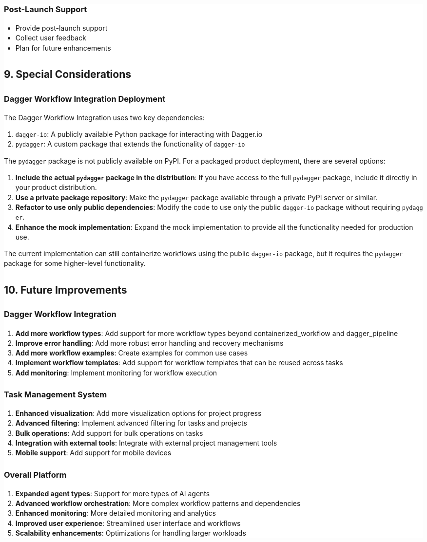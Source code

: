 ### Post-Launch Support

- Provide post-launch support
- Collect user feedback
- Plan for future enhancements

## 9. Special Considerations

### Dagger Workflow Integration Deployment

The Dagger Workflow Integration uses two key dependencies:
1. `dagger-io`: A publicly available Python package for interacting with Dagger.io
2. `pydagger`: A custom package that extends the functionality of `dagger-io`

The `pydagger` package is not publicly available on PyPI. For a packaged product deployment, there are several options:

1. **Include the actual `pydagger` package in the distribution**: If you have access to the full `pydagger` package, include it directly in your product distribution.
2. **Use a private package repository**: Make the `pydagger` package available through a private PyPI server or similar.
3. **Refactor to use only public dependencies**: Modify the code to use only the public `dagger-io` package without requiring `pydagger`.
4. **Enhance the mock implementation**: Expand the mock implementation to provide all the functionality needed for production use.

The current implementation can still containerize workflows using the public `dagger-io` package, but it requires the `pydagger` package for some higher-level functionality.

## 10. Future Improvements

### Dagger Workflow Integration

1. **Add more workflow types**: Add support for more workflow types beyond containerized_workflow and dagger_pipeline
2. **Improve error handling**: Add more robust error handling and recovery mechanisms
3. **Add more workflow examples**: Create examples for common use cases
4. **Implement workflow templates**: Add support for workflow templates that can be reused across tasks
5. **Add monitoring**: Implement monitoring for workflow execution

### Task Management System

1. **Enhanced visualization**: Add more visualization options for project progress
2. **Advanced filtering**: Implement advanced filtering for tasks and projects
3. **Bulk operations**: Add support for bulk operations on tasks
4. **Integration with external tools**: Integrate with external project management tools
5. **Mobile support**: Add support for mobile devices

### Overall Platform

1. **Expanded agent types**: Support for more types of AI agents
2. **Advanced workflow orchestration**: More complex workflow patterns and dependencies
3. **Enhanced monitoring**: More detailed monitoring and analytics
4. **Improved user experience**: Streamlined user interface and workflows
5. **Scalability enhancements**: Optimizations for handling larger workloads
